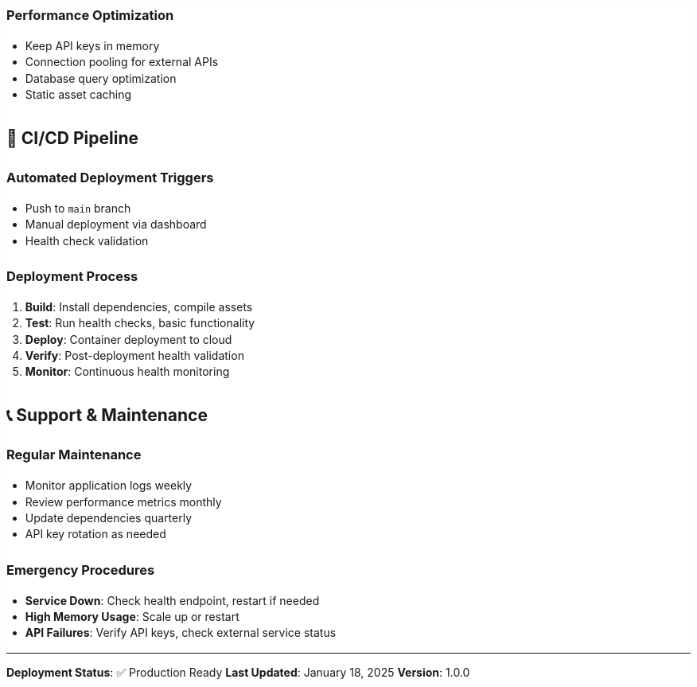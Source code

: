 ### Performance Optimization
- Keep API keys in memory
- Connection pooling for external APIs
- Database query optimization
- Static asset caching

## 🔄 CI/CD Pipeline

### Automated Deployment Triggers
- Push to `main` branch
- Manual deployment via dashboard
- Health check validation

### Deployment Process
1. **Build**: Install dependencies, compile assets
2. **Test**: Run health checks, basic functionality
3. **Deploy**: Container deployment to cloud
4. **Verify**: Post-deployment health validation
5. **Monitor**: Continuous health monitoring

## 📞 Support & Maintenance

### Regular Maintenance
- Monitor application logs weekly
- Review performance metrics monthly
- Update dependencies quarterly
- API key rotation as needed

### Emergency Procedures
- **Service Down**: Check health endpoint, restart if needed
- **High Memory Usage**: Scale up or restart
- **API Failures**: Verify API keys, check external service status

---

**Deployment Status**: ✅ Production Ready
**Last Updated**: January 18, 2025
**Version**: 1.0.0 